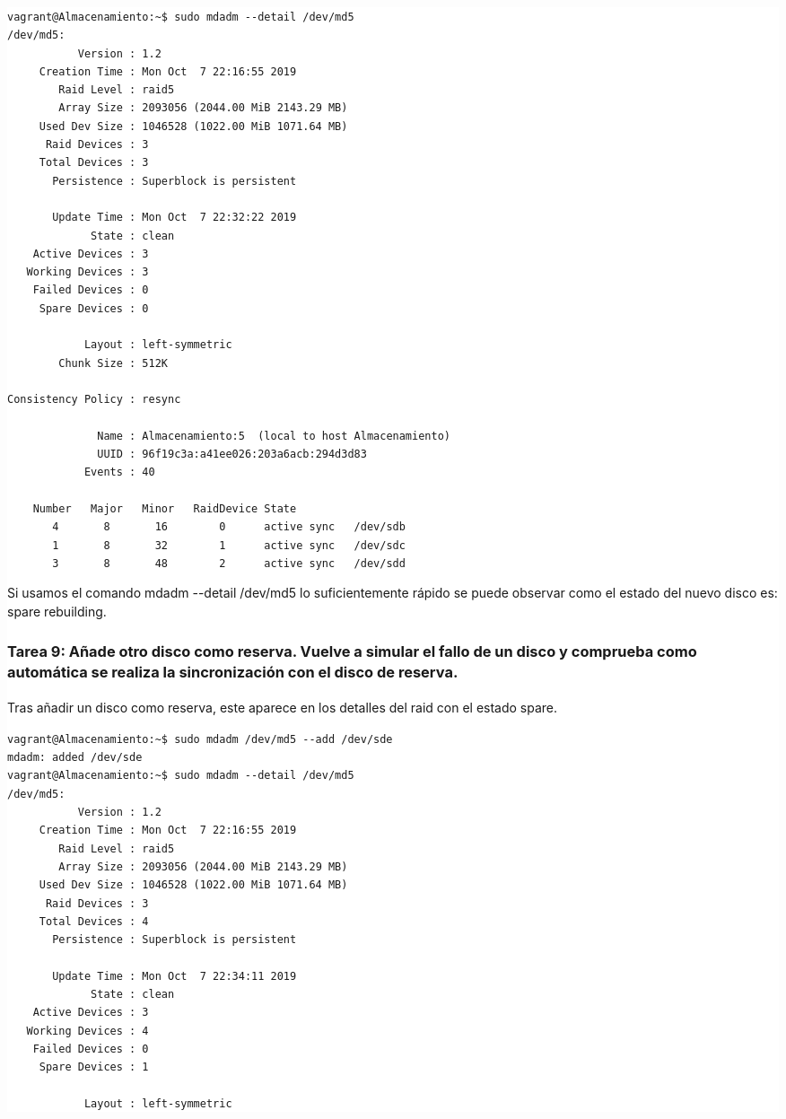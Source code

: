 ~~~
vagrant@Almacenamiento:~$ sudo mdadm --detail /dev/md5
/dev/md5:
           Version : 1.2
     Creation Time : Mon Oct  7 22:16:55 2019
        Raid Level : raid5
        Array Size : 2093056 (2044.00 MiB 2143.29 MB)
     Used Dev Size : 1046528 (1022.00 MiB 1071.64 MB)
      Raid Devices : 3
     Total Devices : 3
       Persistence : Superblock is persistent

       Update Time : Mon Oct  7 22:32:22 2019
             State : clean 
    Active Devices : 3
   Working Devices : 3
    Failed Devices : 0
     Spare Devices : 0

            Layout : left-symmetric
        Chunk Size : 512K

Consistency Policy : resync

              Name : Almacenamiento:5  (local to host Almacenamiento)
              UUID : 96f19c3a:a41ee026:203a6acb:294d3d83
            Events : 40

    Number   Major   Minor   RaidDevice State
       4       8       16        0      active sync   /dev/sdb
       1       8       32        1      active sync   /dev/sdc
       3       8       48        2      active sync   /dev/sdd
~~~

Si usamos el comando mdadm --detail /dev/md5 lo suficientemente rápido se puede observar como el estado del nuevo disco es: spare rebuilding.


### Tarea 9: Añade otro disco como reserva. Vuelve a simular el fallo de un disco y comprueba como automática se realiza la sincronización con el disco de reserva.

Tras añadir un disco como reserva, este aparece en los detalles del raid con el estado spare. 

~~~
vagrant@Almacenamiento:~$ sudo mdadm /dev/md5 --add /dev/sde
mdadm: added /dev/sde
vagrant@Almacenamiento:~$ sudo mdadm --detail /dev/md5
/dev/md5:
           Version : 1.2
     Creation Time : Mon Oct  7 22:16:55 2019
        Raid Level : raid5
        Array Size : 2093056 (2044.00 MiB 2143.29 MB)
     Used Dev Size : 1046528 (1022.00 MiB 1071.64 MB)
      Raid Devices : 3
     Total Devices : 4
       Persistence : Superblock is persistent

       Update Time : Mon Oct  7 22:34:11 2019
             State : clean 
    Active Devices : 3
   Working Devices : 4
    Failed Devices : 0
     Spare Devices : 1

            Layout : left-symmetric
~~~